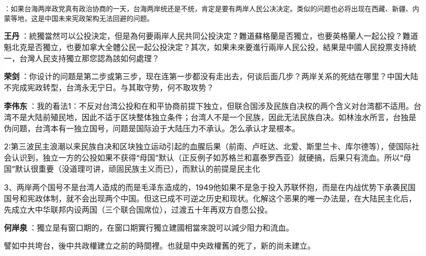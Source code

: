 </strong>
   ：如果台海两岸政党真有政治协商的一天，台海两岸统还是不统，肯定是要有两岸人民公决决定。类似的问题也必将出现在西藏、新疆、内蒙等地，这是中国未来宪政架构无法回避的问题。
  </span>
</p>
<p>
<span style="font-size: 12pt;">
<strong>
<b>
     王丹
    </b>
</strong>
   ：統獨當然可以公投決定，但是為何要兩岸人民共同公投決定？難道蘇格蘭是否獨立，也要英格蘭人一起公投？難道魁北克是否獨立，也要加拿大全體公民一起公投決定？其次，如果未來要進行兩岸人民公投，結果是中國人民投票支持統一，台灣人民支持獨立那您認為該如何處理？
  </span>
</p>
<p>
<span style="font-size: 12pt;">
<strong>
<b>
     荣剑
    </b>
</strong>
   ：你设计的问题是第二步或第三步，现在连第一步都没有走出去，何谈后面几步？两岸关系的死结在哪里？中国大陆不完成宪政转型，台湾永无宁日。与其取守势，何不取攻势？
  </span>
</p>
<p>
<span style="font-size: 12pt;">
<strong>
<b>
     李伟东
    </b>
</strong>
   ：我的看法1：不反对台湾公投和在和平协商前提下独立，但联合国涉及民族自决权的两个含义对台湾都不适用。台湾不是大陆前殖民地，因此不适于区块整体独立条件；台湾人不是一个民族，因此无法民族自决。如林浊水所言，台独是伪问题，台湾本有一独立国号，问题是国际迫于大陆压力不承认。怎么承认才是根本。
  </span>
</p>
<p>
<span style="font-size: 12pt;">
   2:第三波民主浪潮以来民族自决和区块独立运动引起的血腥后果（前南、卢旺达、北爱、斯里兰卡、库尔德等），使国际社会认识到，独立一方的公投如果不获得“母国”默认（正反例子如苏格兰和嘉泰罗西亚）就硬搞，后果只有流血。所以“母国”默认很重要（没道理可讲，顽固民族主义而已），而默认的前提是民主化
  </span>
</p>
<p>
<span style="font-size: 12pt;">
   3、两岸两个国号不是台湾人造成的而是毛泽东造成的，1949他如果不是急于投入苏联怀抱，而是在内战优势下承袭民国国号和宪政体制，就不会出现两个中国。但这已成不可逆之历史和现状。化解这个恶果的唯一办法是，在大陆民主化后，先成立大中华联邦内设两国（三个联合国席位），过渡五十年再双方自愿公投。
  </span>
</p>
<p>
<span style="font-size: 12pt;">
<strong>
<b>
     何岸泉
    </b>
</strong>
   ：獨立是有窗口期的，在窗口期實行獨立建國相當來說可以減少阻力和流血。
  </span>
</p>
<p>
<span style="font-size: 12pt;">
   譬如中共垮台，後中共政權建立之前的時間裡。也就是中央政權舊的死了，新的尚未建立。
  </span>
</p>
<p>